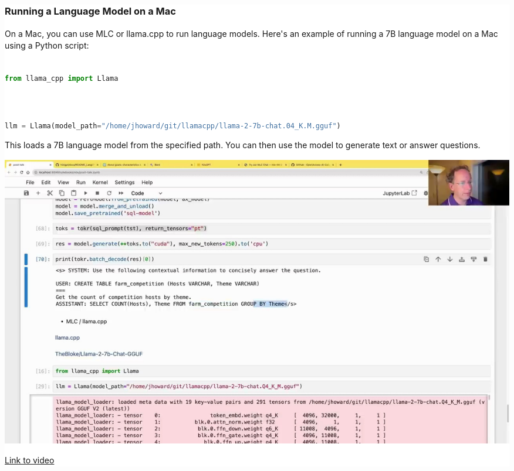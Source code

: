 

### Running a Language Model on a Mac



On a Mac, you can use MLC or llama.cpp to run language models. Here's an example of running a 7B language model on a Mac using a Python script:



```python

from llama_cpp import Llama



llm = Llama(model_path="/home/jhoward/git/llamacpp/llama-2-7b-chat.04_K.M.gguf")

```



This loads a 7B language model from the specified path. You can then use the model to generate text or answer questions.



<img src="/images/2024-04-04-hackers_guide_to_language_models/05160.jpg"/>

<a href="https://www.youtube.com/watch?v=jkrNMKz9pWU&t=5160s">Link to video</a>



